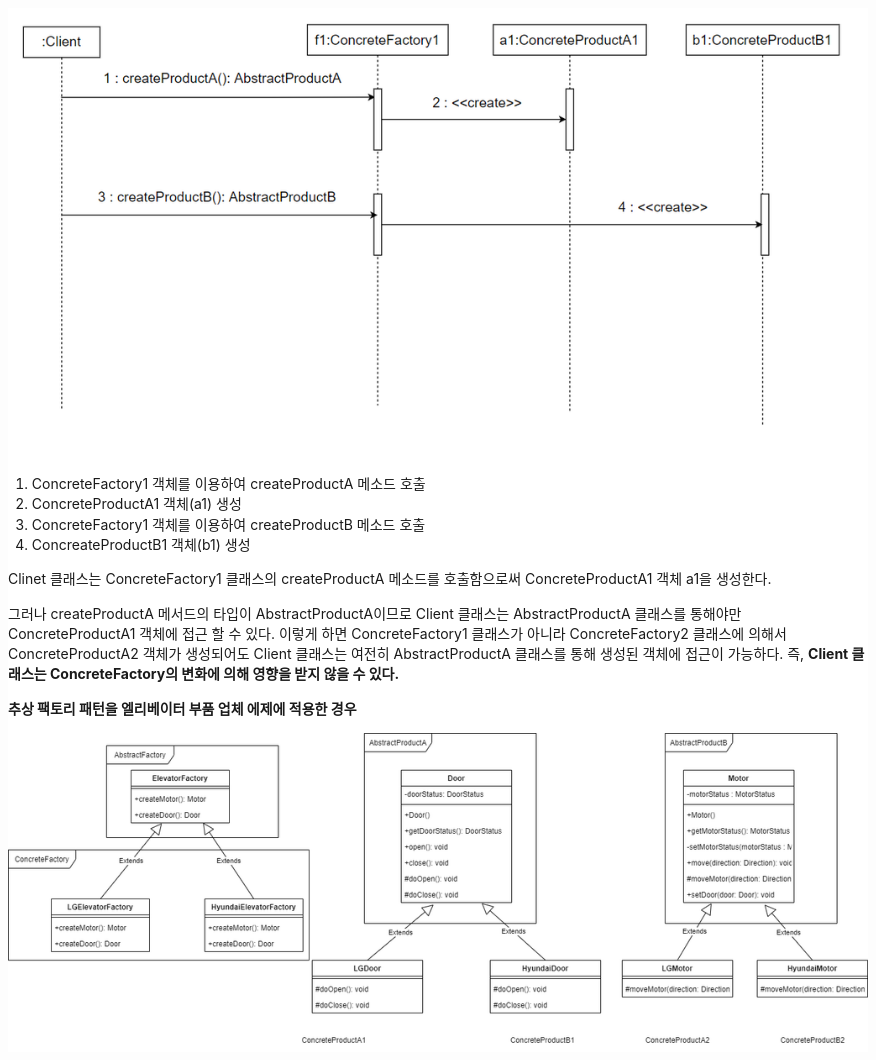 ![추상 팩토리 패턴의 순차 다이어그램](https://github.com/yonghwankim-dev/DesignPattern/blob/master/DesignPattern/src/chapter13_%EC%B6%94%EC%83%81%ED%8C%A9%ED%86%A0%EB%A6%AC%ED%8C%A8%ED%84%B4/diagram/08_abstract-factory-pattern_seq.png)

1.  ConcreteFactory1 객체를 이용하여 createProductA 메소드 호출
2.  ConcreteProductA1 객체(a1) 생성
3.  ConcreteFactory1 객체를 이용하여 createProductB 메소드 호출
4.  ConcreateProductB1 객체(b1) 생성

Clinet 클래스는 ConcreteFactory1 클래스의 createProductA 메소드를 호출함으로써 ConcreteProductA1 객체 a1을 생성한다.

그러나 createProductA 메서드의 타입이 AbstractProductA이므로 Client 클래스는 AbstractProductA 클래스를 통해야만 ConcreteProductA1 객체에 접근 할 수 있다. 이렇게 하면 ConcreteFactory1 클래스가 아니라 ConcreteFactory2 클래스에 의해서 ConcreteProductA2 객체가 생성되어도 Client 클래스는 여전히 AbstractProductA 클래스를 통해 생성된 객체에 접근이 가능하다. 즉, **Client 클래스는 ConcreteFactory의 변화에 의해 영향을 받지 않을 수 있다.**

**추상 팩토리 패턴을 엘리베이터 부품 업체 에제에 적용한 경우**

![추상 팩토리 패턴을 엘리베이터 부품 업체 예제에 적용한 경우](https://github.com/yonghwankim-dev/DesignPattern/blob/master/DesignPattern/src/chapter13_%EC%B6%94%EC%83%81%ED%8C%A9%ED%86%A0%EB%A6%AC%ED%8C%A8%ED%84%B4/diagram/09_apply_abstract-factory-pattern_elevator.png)
